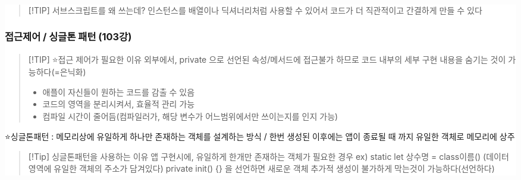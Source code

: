 > [!TIP] 서브스크립트를 왜 쓰는데?
> 인스턴스를 배열이나 딕셔너리처럼 사용할 수 있어서 코드가 더 직관적이고 간결하게 만들 수 있다
### 접근제어 / 싱글톤 패턴 (103강)

> [!TIP] ⭐️접근 제어가 필요한 이유
> 외부에서, private 으로 선언된 속성/메서드에 접근불가 하므로 코드 내부의 세부 구현 내용을 숨기는 것이 가능하다(=은닉화)
> - 애플이 자신들이 원하는 코드를 감출 수 있음
> - 코드의 영역을 분리시켜서, 효율적 관리 가능
> - 컴파일 시간이 줄어듬(컴파일러가, 해당 변수가 어느범위에서만 쓰이는지를 인지 가능)

⭐️싱글톤패턴 : 메모리상에 유일하게 하나만 존재하는 객체를 설계하는 방식 / 한번 생성된 이후에는 앱이 종료될 때 까지 유일한 객체로 메모리에 상주

> [!Tip] 싱글톤패턴을 사용하는 이유 
> 앱 구현시에, 유일하게 한개만 존재하는 객체가 필요한 경우 
> ex) static let 상수명 = class이름() (데이터 영역에 유일한 객체의 주소가 담겨있다)
private init() {} 을 선언하면 새로운 객체 추가적 생성이 불가하게 막는것이 가능하다(선언하다)


